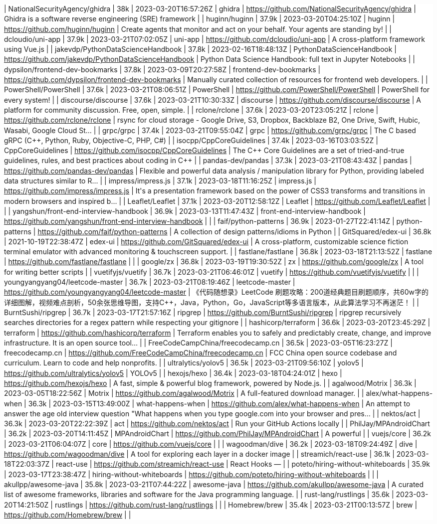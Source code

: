 | NationalSecurityAgency/ghidra | 38k | 2023-03-20T16:57:26Z | ghidra | https://github.com/NationalSecurityAgency/ghidra | Ghidra is a software reverse engineering (SRE) framework |
| huginn/huginn | 37.9k | 2023-03-20T04:25:10Z | huginn | https://github.com/huginn/huginn | Create agents that monitor and act on your behalf. Your agents are standing by! |
| dcloudio/uni-app | 37.9k | 2023-03-21T07:02:05Z | uni-app | https://github.com/dcloudio/uni-app | A cross-platform framework using Vue.js |
| jakevdp/PythonDataScienceHandbook | 37.8k | 2023-02-16T18:48:13Z | PythonDataScienceHandbook | https://github.com/jakevdp/PythonDataScienceHandbook | Python Data Science Handbook: full text in Jupyter Notebooks |
| dypsilon/frontend-dev-bookmarks | 37.8k | 2023-03-09T20:27:58Z | frontend-dev-bookmarks | https://github.com/dypsilon/frontend-dev-bookmarks | Manually curated collection of resources for frontend web developers. |
| PowerShell/PowerShell | 37.6k | 2023-03-21T08:06:51Z | PowerShell | https://github.com/PowerShell/PowerShell | PowerShell for every system! |
| discourse/discourse | 37.6k | 2023-03-21T10:30:33Z | discourse | https://github.com/discourse/discourse | A platform for community discussion. Free, open, simple. |
| rclone/rclone | 37.6k | 2023-03-20T23:05:21Z | rclone | https://github.com/rclone/rclone | rsync for cloud storage - Google Drive, S3, Dropbox, Backblaze B2, One Drive, Swift, Hubic, Wasabi, Google Cloud St… |
| grpc/grpc | 37.4k | 2023-03-21T09:55:04Z | grpc | https://github.com/grpc/grpc | The C based gRPC (C++, Python, Ruby, Objective-C, PHP, C#) |
| isocpp/CppCoreGuidelines | 37.4k | 2023-03-16T03:03:52Z | CppCoreGuidelines | https://github.com/isocpp/CppCoreGuidelines | The C++ Core Guidelines are a set of tried-and-true guidelines, rules, and best practices about coding in C++ |
| pandas-dev/pandas | 37.3k | 2023-03-21T08:43:43Z | pandas | https://github.com/pandas-dev/pandas | Flexible and powerful data analysis / manipulation library for Python, providing labeled data structures similar to R… |
| impress/impress.js | 37.1k | 2023-03-18T11:16:25Z | impress.js | https://github.com/impress/impress.js | It's a presentation framework based on the power of CSS3 transforms and transitions in modern browsers and inspired b… |
| Leaflet/Leaflet | 37.1k | 2023-03-20T12:58:12Z | Leaflet | https://github.com/Leaflet/Leaflet |  |
| yangshun/front-end-interview-handbook | 36.9k | 2023-03-13T11:47:43Z | front-end-interview-handbook | https://github.com/yangshun/front-end-interview-handbook |  |
| faif/python-patterns | 36.9k | 2023-01-27T22:41:14Z | python-patterns | https://github.com/faif/python-patterns | A collection of design patterns/idioms in Python |
| GitSquared/edex-ui | 36.8k | 2021-10-19T22:38:47Z | edex-ui | https://github.com/GitSquared/edex-ui | A cross-platform, customizable science fiction terminal emulator with advanced monitoring & touchscreen support. |
| fastlane/fastlane | 36.8k | 2023-03-18T21:13:52Z | fastlane | https://github.com/fastlane/fastlane |  |
| google/zx | 36.8k | 2023-03-19T19:30:52Z | zx | https://github.com/google/zx | A tool for writing better scripts |
| vuetifyjs/vuetify | 36.7k | 2023-03-21T06:46:01Z | vuetify | https://github.com/vuetifyjs/vuetify |  |
| youngyangyang04/leetcode-master | 36.7k | 2023-03-21T08:19:46Z | leetcode-master | https://github.com/youngyangyang04/leetcode-master | 《代码随想录》LeetCode 刷题攻略：200道经典题目刷题顺序，共60w字的详细图解，视频难点剖析，50余张思维导图，支持C++，Java，Python，Go，JavaScript等多语言版本，从此算法学习不再迷茫！ |
| BurntSushi/ripgrep | 36.7k | 2023-03-17T21:57:16Z | ripgrep | https://github.com/BurntSushi/ripgrep | ripgrep recursively searches directories for a regex pattern while respecting your gitignore |
| hashicorp/terraform | 36.6k | 2023-03-20T23:45:29Z | terraform | https://github.com/hashicorp/terraform | Terraform enables you to safely and predictably create, change, and improve infrastructure. It is an open source tool… |
| FreeCodeCampChina/freecodecamp.cn | 36.5k | 2023-03-05T16:23:27Z | freecodecamp.cn | https://github.com/FreeCodeCampChina/freecodecamp.cn | FCC China open source codebase and curriculum. Learn to code and help nonprofits. |
| ultralytics/yolov5 | 36.5k | 2023-03-21T09:56:10Z | yolov5 | https://github.com/ultralytics/yolov5 | YOLOv5 |
| hexojs/hexo | 36.4k | 2023-03-18T04:24:01Z | hexo | https://github.com/hexojs/hexo | A fast, simple & powerful blog framework, powered by Node.js. |
| agalwood/Motrix | 36.3k | 2023-03-05T18:22:56Z | Motrix | https://github.com/agalwood/Motrix | A full-featured download manager. |
| alex/what-happens-when | 36.3k | 2023-03-15T13:49:00Z | what-happens-when | https://github.com/alex/what-happens-when | An attempt to answer the age old interview question "What happens when you type google.com into your browser and pres… |
| nektos/act | 36.3k | 2023-03-20T22:22:39Z | act | https://github.com/nektos/act | Run your GitHub Actions locally |
| PhilJay/MPAndroidChart | 36.2k | 2023-03-20T14:11:45Z | MPAndroidChart | https://github.com/PhilJay/MPAndroidChart | A powerful |
| vuejs/core | 36.2k | 2023-03-21T06:04:07Z | core | https://github.com/vuejs/core |  |
| wagoodman/dive | 36.2k | 2023-03-18T09:24:49Z | dive | https://github.com/wagoodman/dive | A tool for exploring each layer in a docker image |
| streamich/react-use | 36.1k | 2023-03-18T22:03:37Z | react-use | https://github.com/streamich/react-use | React Hooks — |
| poteto/hiring-without-whiteboards | 35.9k | 2023-03-17T23:38:47Z | hiring-without-whiteboards | https://github.com/poteto/hiring-without-whiteboards |  |
| akullpp/awesome-java | 35.8k | 2023-03-21T07:44:22Z | awesome-java | https://github.com/akullpp/awesome-java | A curated list of awesome frameworks, libraries and software for the Java programming language. |
| rust-lang/rustlings | 35.6k | 2023-03-20T14:21:50Z | rustlings | https://github.com/rust-lang/rustlings |  |
| Homebrew/brew | 35.4k | 2023-03-21T00:13:57Z | brew | https://github.com/Homebrew/brew |  |